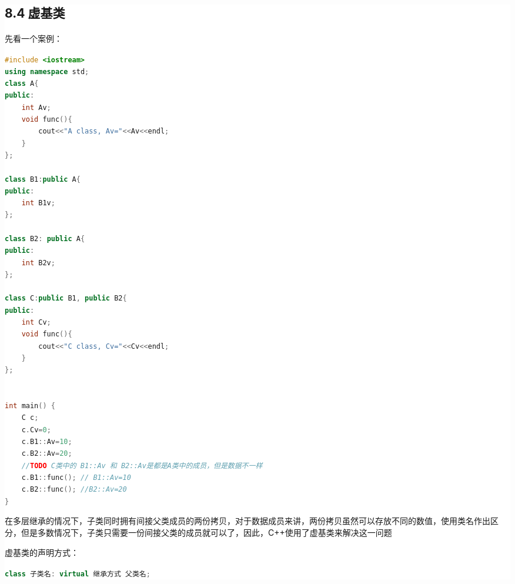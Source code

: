 ## 8.4 虚基类

先看一个案例：

```c++
#include <iostream>
using namespace std;
class A{
public:
    int Av;
    void func(){
        cout<<"A class, Av="<<Av<<endl;
    }
};

class B1:public A{
public:
    int B1v;
};

class B2: public A{
public:
    int B2v;
};

class C:public B1, public B2{
public:
    int Cv;
    void func(){
        cout<<"C class, Cv="<<Cv<<endl;
    }
};


int main() {
    C c;
    c.Cv=0;
    c.B1::Av=10;
    c.B2::Av=20;
    //TODO C类中的 B1::Av 和 B2::Av是都是A类中的成员，但是数据不一样
    c.B1::func(); // B1::Av=10
    c.B2::func(); //B2::Av=20
}
```

在多层继承的情况下，子类同时拥有间接父类成员的两份拷贝，对于数据成员来讲，两份拷贝虽然可以存放不同的数值，使用类名作出区分，但是多数情况下，子类只需要一份间接父类的成员就可以了，因此，C++使用了虚基类来解决这一问题

虚基类的声明方式：

```c++
class 子类名: virtual 继承方式 父类名;
```
